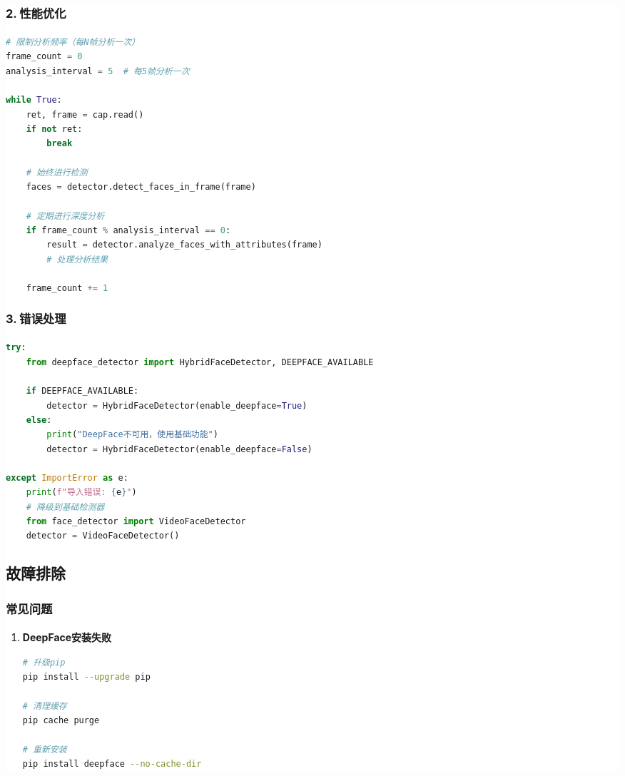 ### 2. 性能优化
```python
# 限制分析频率（每N帧分析一次）
frame_count = 0
analysis_interval = 5  # 每5帧分析一次

while True:
    ret, frame = cap.read()
    if not ret:
        break
    
    # 始终进行检测
    faces = detector.detect_faces_in_frame(frame)
    
    # 定期进行深度分析
    if frame_count % analysis_interval == 0:
        result = detector.analyze_faces_with_attributes(frame)
        # 处理分析结果
    
    frame_count += 1
```

### 3. 错误处理
```python
try:
    from deepface_detector import HybridFaceDetector, DEEPFACE_AVAILABLE
    
    if DEEPFACE_AVAILABLE:
        detector = HybridFaceDetector(enable_deepface=True)
    else:
        print("DeepFace不可用，使用基础功能")
        detector = HybridFaceDetector(enable_deepface=False)
        
except ImportError as e:
    print(f"导入错误: {e}")
    # 降级到基础检测器
    from face_detector import VideoFaceDetector
    detector = VideoFaceDetector()
```

## 故障排除

### 常见问题

1. **DeepFace安装失败**
   ```bash
   # 升级pip
   pip install --upgrade pip
   
   # 清理缓存
   pip cache purge
   
   # 重新安装
   pip install deepface --no-cache-dir
   ```
